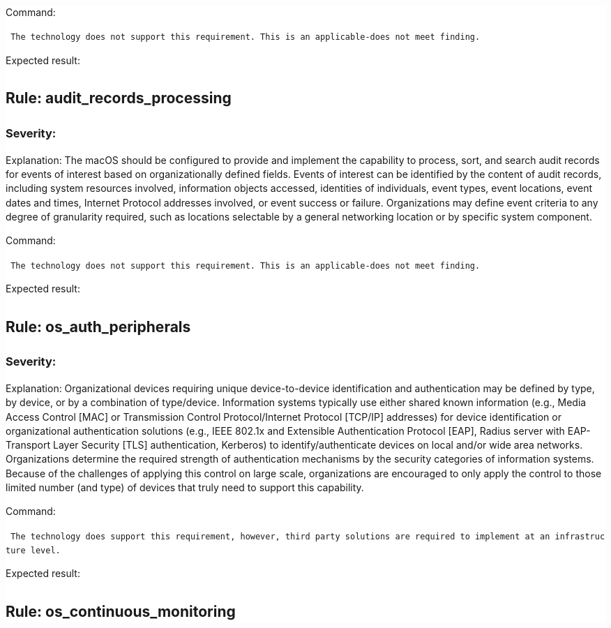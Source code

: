 
Command:
```bash
 The technology does not support this requirement. This is an applicable-does not meet finding.
```

Expected result: 

## Rule: audit_records_processing

### Severity: 

Explanation:
 The macOS should be configured to provide and implement the capability to process, sort, and search audit records for events of interest based on organizationally defined fields.
Events of interest can be identified by the content of audit records, including system resources involved, information objects accessed, identities of individuals, event types, event locations, event dates and times, Internet Protocol addresses involved, or event success or failure. Organizations may define event criteria to any degree of granularity required, such as locations selectable by a general networking location or by specific system component.


Command:
```bash
 The technology does not support this requirement. This is an applicable-does not meet finding.
```

Expected result: 

## Rule: os_auth_peripherals

### Severity: 

Explanation:
 Organizational devices requiring unique device-to-device identification and authentication may be defined by type, by device, or by a combination of type/device. Information systems typically use either shared known information (e.g., Media Access Control [MAC] or Transmission Control Protocol/Internet Protocol [TCP/IP] addresses) for device identification or organizational authentication solutions (e.g., IEEE 802.1x and Extensible Authentication Protocol [EAP], Radius server with EAP-Transport Layer Security [TLS] authentication, Kerberos) to identify/authenticate devices on local and/or wide area networks. Organizations determine the required strength of authentication mechanisms by the security categories of information systems. Because of the challenges of applying this control on large scale, organizations are encouraged to only apply the control to those limited number (and type) of devices that truly need to support this capability.


Command:
```bash
 The technology does support this requirement, however, third party solutions are required to implement at an infrastructure level.
```

Expected result: 

## Rule: os_continuous_monitoring
